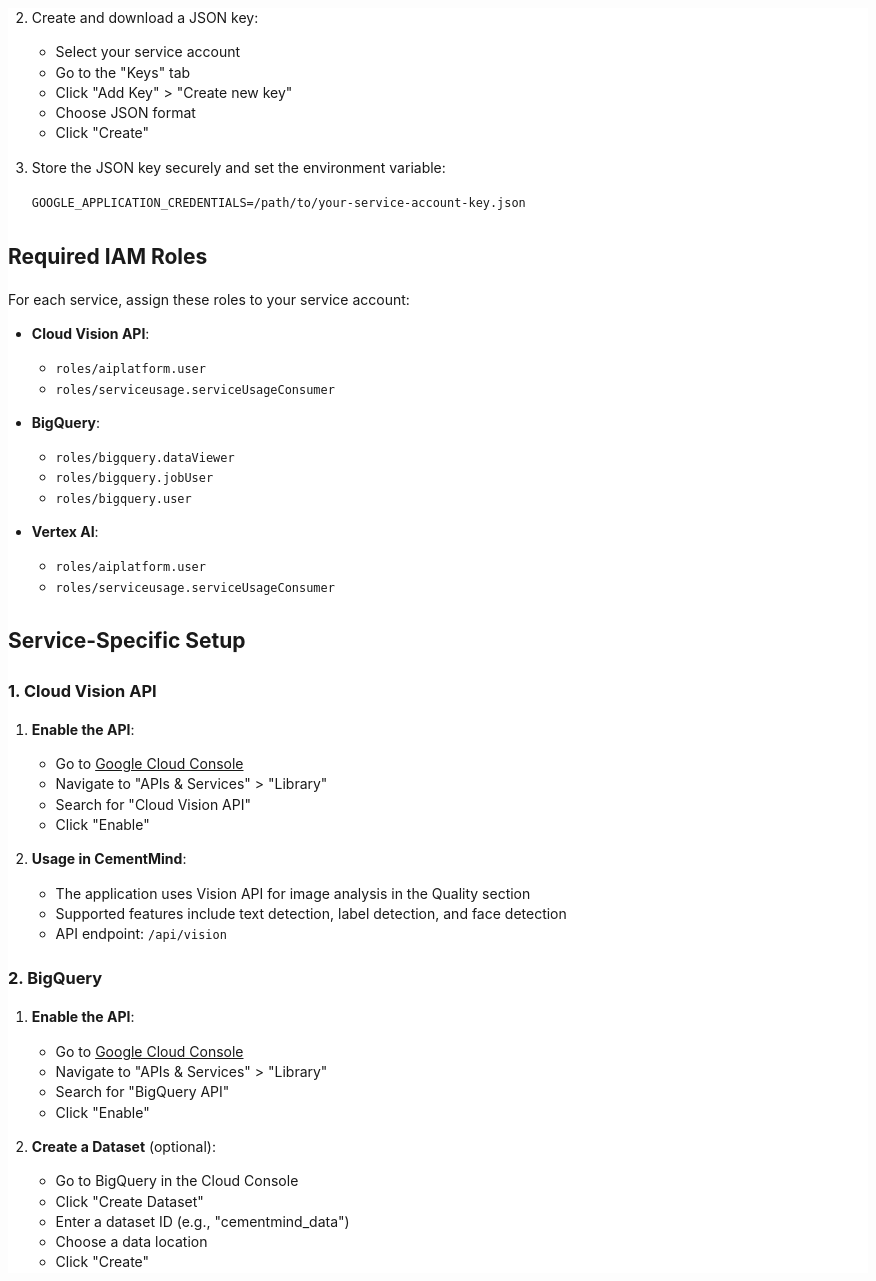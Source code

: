 2. Create and download a JSON key:
   - Select your service account
   - Go to the "Keys" tab
   - Click "Add Key" > "Create new key"
   - Choose JSON format
   - Click "Create"

3. Store the JSON key securely and set the environment variable:
   ```env
   GOOGLE_APPLICATION_CREDENTIALS=/path/to/your-service-account-key.json
   ```

## Required IAM Roles

For each service, assign these roles to your service account:

- **Cloud Vision API**:
  - `roles/aiplatform.user`
  - `roles/serviceusage.serviceUsageConsumer`

- **BigQuery**:
  - `roles/bigquery.dataViewer`
  - `roles/bigquery.jobUser`
  - `roles/bigquery.user`

- **Vertex AI**:
  - `roles/aiplatform.user`
  - `roles/serviceusage.serviceUsageConsumer`

## Service-Specific Setup

### 1. Cloud Vision API

1. **Enable the API**:
   - Go to [Google Cloud Console](https://console.cloud.google.com/)
   - Navigate to "APIs & Services" > "Library"
   - Search for "Cloud Vision API"
   - Click "Enable"

2. **Usage in CementMind**:
   - The application uses Vision API for image analysis in the Quality section
   - Supported features include text detection, label detection, and face detection
   - API endpoint: `/api/vision`

### 2. BigQuery

1. **Enable the API**:
   - Go to [Google Cloud Console](https://console.cloud.google.com/)
   - Navigate to "APIs & Services" > "Library"
   - Search for "BigQuery API"
   - Click "Enable"

2. **Create a Dataset** (optional):
   - Go to BigQuery in the Cloud Console
   - Click "Create Dataset"
   - Enter a dataset ID (e.g., "cementmind_data")
   - Choose a data location
   - Click "Create"
